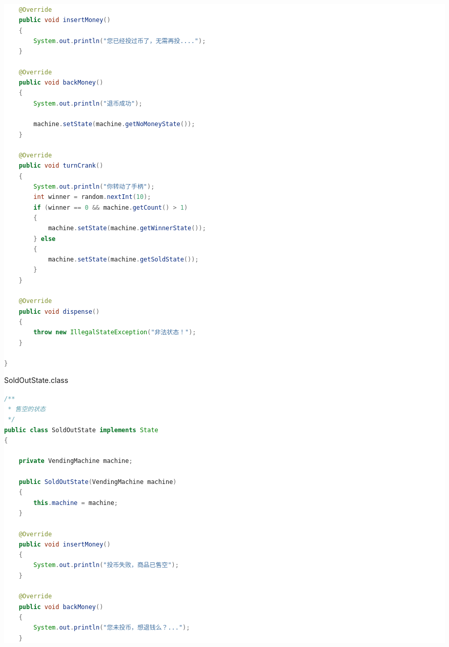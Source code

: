 ```java
	@Override
	public void insertMoney()
	{
		System.out.println("您已经投过币了，无需再投....");
	}
 
	@Override
	public void backMoney()
	{
		System.out.println("退币成功");
 
		machine.setState(machine.getNoMoneyState());
	}
 
	@Override
	public void turnCrank()
	{
		System.out.println("你转动了手柄");
		int winner = random.nextInt(10);
		if (winner == 0 && machine.getCount() > 1)
		{
			machine.setState(machine.getWinnerState());
		} else
		{
			machine.setState(machine.getSoldState());
		}
	}
 
	@Override
	public void dispense()
	{
		throw new IllegalStateException("非法状态！");
	}
 
}
```

SoldOutState.class

```java
/**
 * 售空的状态
 */
public class SoldOutState implements State
{
 
	private VendingMachine machine;
 
	public SoldOutState(VendingMachine machine)
	{
		this.machine = machine;
	}
 
	@Override
	public void insertMoney()
	{
		System.out.println("投币失败，商品已售空");
	}
 
	@Override
	public void backMoney()
	{
		System.out.println("您未投币，想退钱么？...");
	}
```